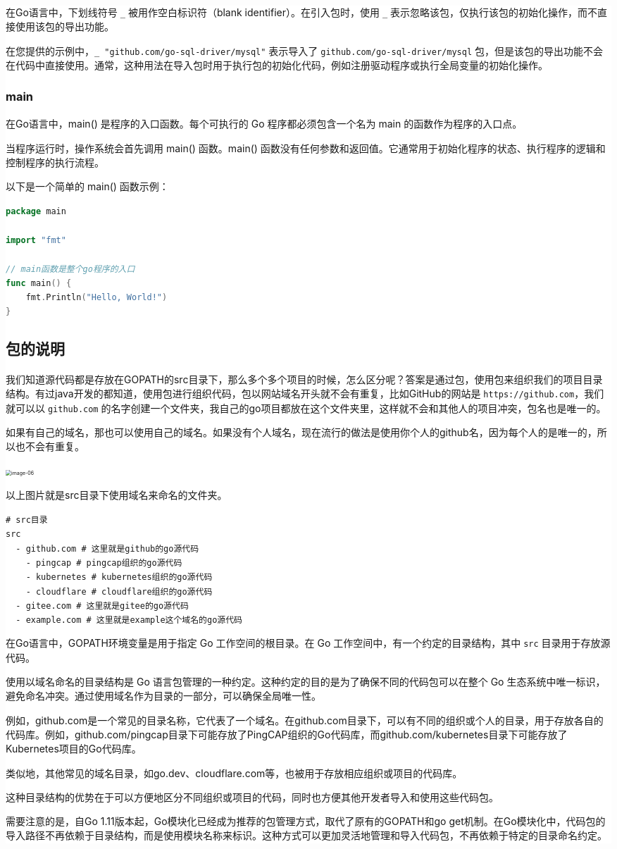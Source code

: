 在Go语言中，下划线符号 `_` 被用作空白标识符（blank identifier）。在引入包时，使用 `_` 表示忽略该包，仅执行该包的初始化操作，而不直接使用该包的导出功能。

在您提供的示例中，`_ "github.com/go-sql-driver/mysql"` 表示导入了 `github.com/go-sql-driver/mysql` 包，但是该包的导出功能不会在代码中直接使用。通常，这种用法在导入包时用于执行包的初始化代码，例如注册驱动程序或执行全局变量的初始化操作。

### main

在Go语言中，main() 是程序的入口函数。每个可执行的 Go 程序都必须包含一个名为 main 的函数作为程序的入口点。

当程序运行时，操作系统会首先调用 main() 函数。main() 函数没有任何参数和返回值。它通常用于初始化程序的状态、执行程序的逻辑和控制程序的执行流程。

以下是一个简单的 main() 函数示例：

```go
package main

import "fmt"

// main函数是整个go程序的入口
func main() {
    fmt.Println("Hello, World!")
}
```

## 包的说明

我们知道源代码都是存放在GOPATH的src目录下，那么多个多个项目的时候，怎么区分呢？答案是通过包，使用包来组织我们的项目目录结构。有过java开发的都知道，使用包进行组织代码，包以网站域名开头就不会有重复，比如GitHub的网站是 `https://github.com`，我们就可以以 `github.com` 的名字创建一个文件夹，我自己的go项目都放在这个文件夹里，这样就不会和其他人的项目冲突，包名也是唯一的。

如果有自己的域名，那也可以使用自己的域名。如果没有个人域名，现在流行的做法是使用你个人的github名，因为每个人的是唯一的，所以也不会有重复。

<img src="/images/docs/Go语言/Go语言基础/assets/image-06.png" alt="image-06" style="zoom:50%;" />

以上图片就是src目录下使用域名来命名的文件夹。

```text
# src目录
src
  - github.com # 这里就是github的go源代码
    - pingcap # pingcap组织的go源代码
    - kubernetes # kubernetes组织的go源代码
    - cloudflare # cloudflare组织的go源代码
  - gitee.com # 这里就是gitee的go源代码
  - example.com # 这里就是example这个域名的go源代码
```

在Go语言中，GOPATH环境变量是用于指定 Go 工作空间的根目录。在 Go 工作空间中，有一个约定的目录结构，其中 `src` 目录用于存放源代码。

使用以域名命名的目录结构是 Go 语言包管理的一种约定。这种约定的目的是为了确保不同的代码包可以在整个 Go 生态系统中唯一标识，避免命名冲突。通过使用域名作为目录的一部分，可以确保全局唯一性。

例如，github.com是一个常见的目录名称，它代表了一个域名。在github.com目录下，可以有不同的组织或个人的目录，用于存放各自的代码库。例如，github.com/pingcap目录下可能存放了PingCAP组织的Go代码库，而github.com/kubernetes目录下可能存放了Kubernetes项目的Go代码库。

类似地，其他常见的域名目录，如go.dev、cloudflare.com等，也被用于存放相应组织或项目的代码库。

这种目录结构的优势在于可以方便地区分不同组织或项目的代码，同时也方便其他开发者导入和使用这些代码包。

需要注意的是，自Go 1.11版本起，Go模块化已经成为推荐的包管理方式，取代了原有的GOPATH和go get机制。在Go模块化中，代码包的导入路径不再依赖于目录结构，而是使用模块名称来标识。这种方式可以更加灵活地管理和导入代码包，不再依赖于特定的目录命名约定。
